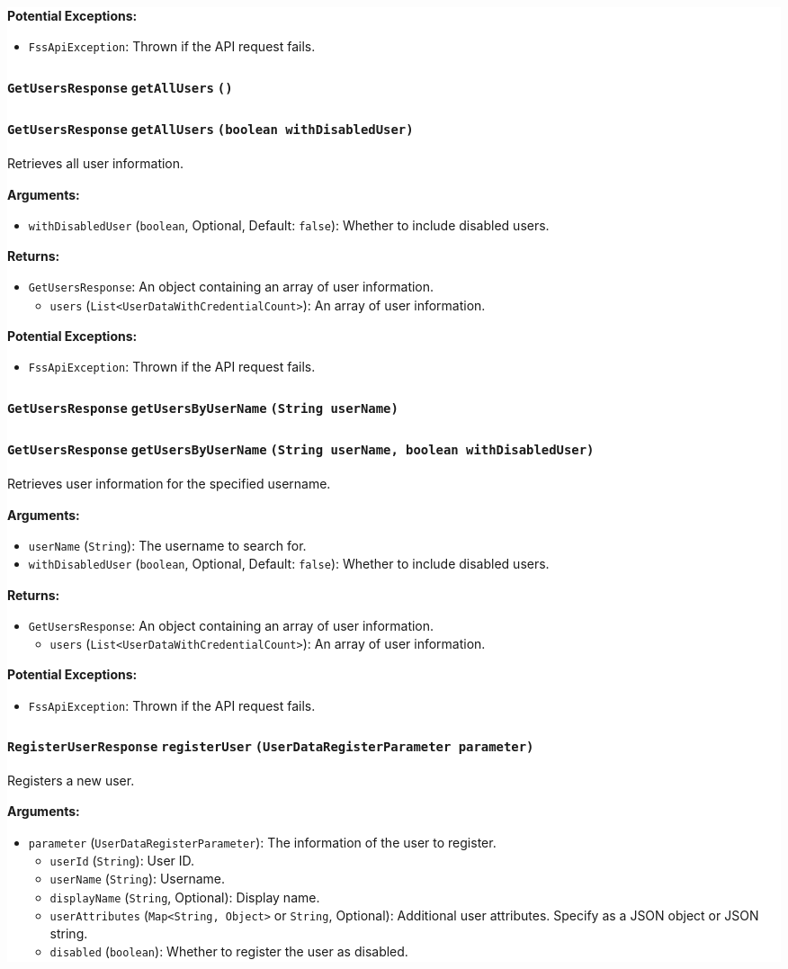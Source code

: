 **Potential Exceptions:**

*   `FssApiException`: Thrown if the API request fails.

### `GetUsersResponse` `getAllUsers` `()`
### `GetUsersResponse` `getAllUsers` `(boolean withDisabledUser)`

Retrieves all user information.

**Arguments:**

*   `withDisabledUser` (`boolean`, Optional, Default: `false`): Whether to include disabled users.

**Returns:**

*   `GetUsersResponse`: An object containing an array of user information.
    *   `users` (`List<UserDataWithCredentialCount>`): An array of user information.

**Potential Exceptions:**

*   `FssApiException`: Thrown if the API request fails.

### `GetUsersResponse` `getUsersByUserName` `(String userName)`
### `GetUsersResponse` `getUsersByUserName` `(String userName, boolean withDisabledUser)`

Retrieves user information for the specified username.

**Arguments:**

*   `userName` (`String`): The username to search for.
*   `withDisabledUser` (`boolean`, Optional, Default: `false`): Whether to include disabled users.

**Returns:**

*   `GetUsersResponse`: An object containing an array of user information.
    *   `users` (`List<UserDataWithCredentialCount>`): An array of user information.

**Potential Exceptions:**

*   `FssApiException`: Thrown if the API request fails.

### `RegisterUserResponse` `registerUser` `(UserDataRegisterParameter parameter)`

Registers a new user.

**Arguments:**

*   `parameter` (`UserDataRegisterParameter`): The information of the user to register.
    *   `userId` (`String`): User ID.
    *   `userName` (`String`): Username.
    *   `displayName` (`String`, Optional): Display name.
    *   `userAttributes` (`Map<String, Object>` or `String`, Optional): Additional user attributes. Specify as a JSON object or JSON string.
    *   `disabled` (`boolean`): Whether to register the user as disabled.

